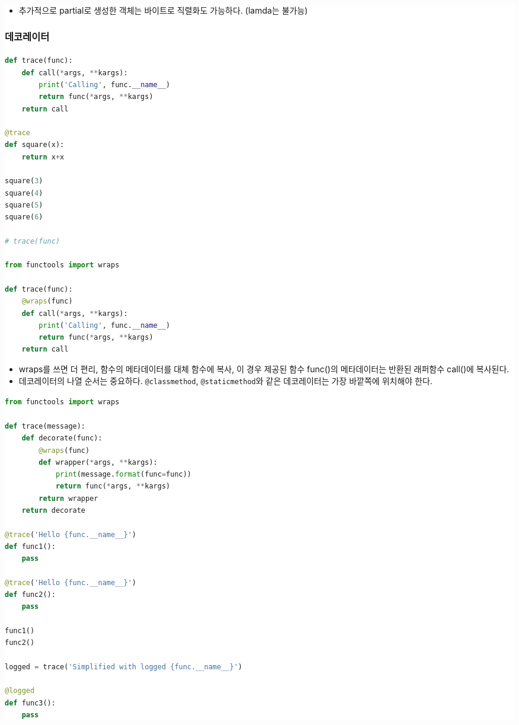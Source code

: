 ```python

```
- 추가적으로 partial로 생성한 객체는 바이트로 직렬화도 가능하다. (lamda는 불가능)

### 데코레이터
```python
def trace(func):
    def call(*args, **kargs):
        print('Calling', func.__name__)
        return func(*args, **kargs)
    return call

@trace
def square(x):
    return x+x

square(3)
square(4)
square(5)
square(6)

# trace(func)

from functools import wraps

def trace(func):
    @wraps(func)
    def call(*args, **kargs):
        print('Calling', func.__name__)
        return func(*args, **kargs)
    return call

```
- wraps를 쓰면 더 편리, 함수의 메타데이터를 대체 함수에 복사, 이 경우 제공된 함수 func()의 메타데이터는 반환된 래퍼함수 call()에 복사된다.
- 데코레이터의 나열 순서는 중요하다. `@classmethod`, `@staticmethod`와 같은 데코레이터는 가장 바깥쪽에 위치해야 한다.

```python
from functools import wraps

def trace(message):
    def decorate(func):
        @wraps(func)
        def wrapper(*args, **kargs):
            print(message.format(func=func))
            return func(*args, **kargs)
        return wrapper
    return decorate

@trace('Hello {func.__name__}')
def func1():
    pass

@trace('Hello {func.__name__}')
def func2():
    pass

func1()
func2()

logged = trace('Simplified with logged {func.__name__}')

@logged
def func3():
    pass
```